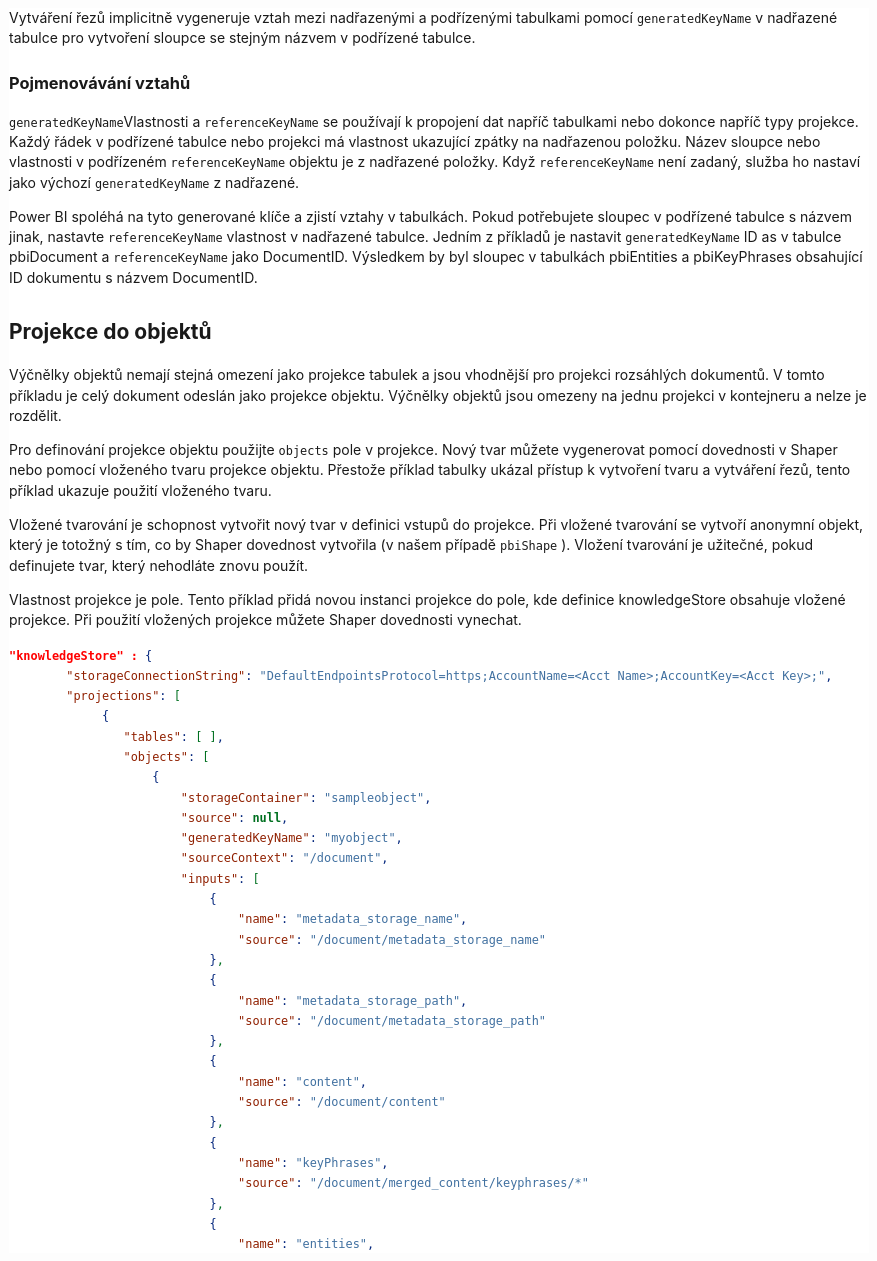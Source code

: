 Vytváření řezů implicitně vygeneruje vztah mezi nadřazenými a podřízenými tabulkami pomocí ```generatedKeyName``` v nadřazené tabulce pro vytvoření sloupce se stejným názvem v podřízené tabulce. 

### <a name="naming-relationships"></a>Pojmenovávání vztahů

```generatedKeyName```Vlastnosti a ```referenceKeyName``` se používají k propojení dat napříč tabulkami nebo dokonce napříč typy projekce. Každý řádek v podřízené tabulce nebo projekci má vlastnost ukazující zpátky na nadřazenou položku. Název sloupce nebo vlastnosti v podřízeném ```referenceKeyName``` objektu je z nadřazené položky. Když ```referenceKeyName``` není zadaný, služba ho nastaví jako výchozí ```generatedKeyName``` z nadřazené. 

Power BI spoléhá na tyto generované klíče a zjistí vztahy v tabulkách. Pokud potřebujete sloupec v podřízené tabulce s názvem jinak, nastavte ```referenceKeyName``` vlastnost v nadřazené tabulce. Jedním z příkladů je nastavit ```generatedKeyName``` ID as v tabulce pbiDocument a ```referenceKeyName``` jako DocumentID. Výsledkem by byl sloupec v tabulkách pbiEntities a pbiKeyPhrases obsahující ID dokumentu s názvem DocumentID.

## <a name="projecting-to-objects"></a>Projekce do objektů

Výčnělky objektů nemají stejná omezení jako projekce tabulek a jsou vhodnější pro projekci rozsáhlých dokumentů. V tomto příkladu je celý dokument odeslán jako projekce objektu. Výčnělky objektů jsou omezeny na jednu projekci v kontejneru a nelze je rozdělit.

Pro definování projekce objektu použijte ```objects``` pole v projekce. Nový tvar můžete vygenerovat pomocí dovednosti v Shaper nebo pomocí vloženého tvaru projekce objektu. Přestože příklad tabulky ukázal přístup k vytvoření tvaru a vytváření řezů, tento příklad ukazuje použití vloženého tvaru. 

Vložené tvarování je schopnost vytvořit nový tvar v definici vstupů do projekce. Při vložené tvarování se vytvoří anonymní objekt, který je totožný s tím, co by Shaper dovednost vytvořila (v našem případě `pbiShape` ). Vložení tvarování je užitečné, pokud definujete tvar, který nehodláte znovu použít.

Vlastnost projekce je pole. Tento příklad přidá novou instanci projekce do pole, kde definice knowledgeStore obsahuje vložené projekce. Při použití vložených projekce můžete Shaper dovednosti vynechat.

```json
"knowledgeStore" : {
        "storageConnectionString": "DefaultEndpointsProtocol=https;AccountName=<Acct Name>;AccountKey=<Acct Key>;",
        "projections": [
             {
                "tables": [ ],
                "objects": [
                    {
                        "storageContainer": "sampleobject",
                        "source": null,
                        "generatedKeyName": "myobject",
                        "sourceContext": "/document",
                        "inputs": [
                            {
                                "name": "metadata_storage_name",
                                "source": "/document/metadata_storage_name"
                            },
                            {
                                "name": "metadata_storage_path",
                                "source": "/document/metadata_storage_path"
                            },
                            {
                                "name": "content",
                                "source": "/document/content"
                            },
                            {
                                "name": "keyPhrases",
                                "source": "/document/merged_content/keyphrases/*"
                            },
                            {
                                "name": "entities",
```